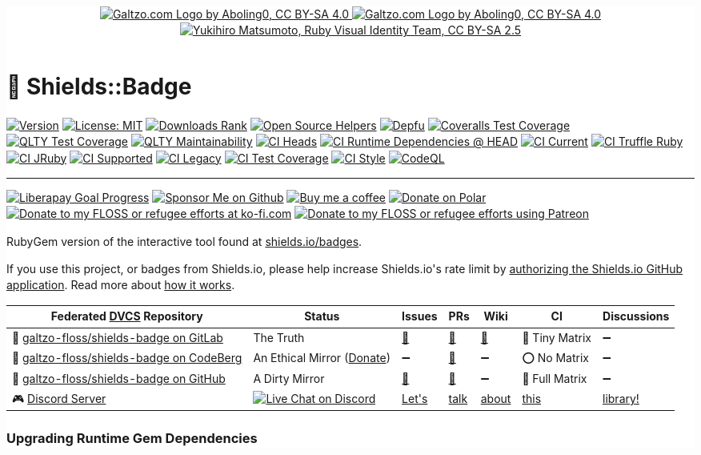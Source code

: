 <p align="center">
    <a href="https://discord.gg/3qme4XHNKN" target="_blank" rel="noopener">
      <img width="124px" src="https://github.com/galtzo-floss/shields-badge/raw/main/docs/images/logo/galtzo-floss-logos-original.svg?raw=true" alt="Galtzo.com Logo by Aboling0, CC BY-SA 4.0">
    </a>
    <a href="https://shields.io" target="_blank" rel="noopener">
      <img width="124px" src="https://github.com/galtzo-floss/shields-badge/raw/main/docs/images/logo/shields-logo-200px.png?raw=true" alt="Galtzo.com Logo by Aboling0, CC BY-SA 4.0">
    </a>
    <a href="https://www.ruby-lang.org/" target="_blank" rel="noopener">
      <img width="124px" src="https://github.com/galtzo-floss/shields-badge/raw/main/docs/images/logo/ruby-logo-198px.svg?raw=true" alt="Yukihiro Matsumoto, Ruby Visual Identity Team, CC BY-SA 2.5">
    </a>
</p>

# 📛 Shields::Badge

[![Version][👽versioni]][👽version] [![License: MIT][📄license-img]][📄license-ref] [![Downloads Rank][👽dl-ranki]][👽dl-rank] [![Open Source Helpers][👽oss-helpi]][👽oss-help] [![Depfu][🔑depfui♻️]][🔑depfu] [![Coveralls Test Coverage][🔑coveralls-img]][🔑coveralls] [![QLTY Test Coverage][🔑qlty-covi♻️]][🔑qlty-cov] [![QLTY Maintainability][🔑qlty-mnti♻️]][🔑qlty-mnt] [![CI Heads][🚎3-hd-wfi]][🚎3-hd-wf] [![CI Runtime Dependencies @ HEAD][🚎12-crh-wfi]][🚎12-crh-wf] [![CI Current][🚎11-c-wfi]][🚎11-c-wf] [![CI Truffle Ruby][🚎9-t-wfi]][🚎9-t-wf] [![CI JRuby][🚎10-j-wfi]][🚎10-j-wf] [![CI Supported][🚎6-s-wfi]][🚎6-s-wf] [![CI Legacy][🚎4-lg-wfi]][🚎4-lg-wf] [![CI Test Coverage][🚎2-cov-wfi]][🚎2-cov-wf] [![CI Style][🚎5-st-wfi]][🚎5-st-wf] [![CodeQL][🖐codeQL-img]][🖐codeQL]

---

[![Liberapay Goal Progress][⛳liberapay-img]][⛳liberapay] [![Sponsor Me on Github][🖇sponsor-img]][🖇sponsor] [![Buy me a coffee][🖇buyme-small-img]][🖇buyme] [![Donate on Polar][🖇polar-img]][🖇polar] [![Donate to my FLOSS or refugee efforts at ko-fi.com][🖇kofi-img]][🖇kofi] [![Donate to my FLOSS or refugee efforts using Patreon][🖇patreon-img]][🖇patreon]


RubyGem version of the interactive tool found at [shields.io/badges](https://shields.io/badges).

<p>
If you use this project, or badges from Shields.io, please help increase Shields.io's rate limit by
<a href="https://img.shields.io/github-auth" target="_blank" rel="noopener noreferrer">authorizing the Shields.io GitHub application</a>.
Read more about <a href="https://shields.io/blog/token-pool">how it works</a>.
</p>

| Federated [DVCS][💎d-in-dvcs] Repository              | Status                                                            | Issues                    | PRs                      | Wiki                      | CI                       | Discussions                  |
|-------------------------------------------------------|-------------------------------------------------------------------|---------------------------|--------------------------|---------------------------|--------------------------|------------------------------|
| 🧪 [galtzo-floss/shields-badge on GitLab][📜src-gl]   | The Truth                                                         | [💚][🤝gl-issues]         | [💚][🤝gl-pulls]         | [💚][📜wiki]              | 🏀 Tiny Matrix           | ➖                            |
| 🧊 [galtzo-floss/shields-badge on CodeBerg][📜src-cb] | An Ethical Mirror ([Donate][🤝cb-donate])                         | ➖                         | [💚][🤝cb-pulls]         | ➖                         | ⭕️ No Matrix             | ➖                            |
| 🐙 [galtzo-floss/shields-badge on GitHub][📜src-gh]   | A Dirty Mirror                                                    | [💚][🤝gh-issues]         | [💚][🤝gh-pulls]         | ➖                         | 💯 Full Matrix           | ➖                            |
| 🎮️ [Discord Server][✉️discord-invite]                | [![Live Chat on Discord][✉️discord-invite-img]][✉️discord-invite] | [Let's][✉️discord-invite] | [talk][✉️discord-invite] | [about][✉️discord-invite] | [this][✉️discord-invite] | [library!][✉️discord-invite] |

### Upgrading Runtime Gem Dependencies


[sv-pub-api]: #-is-platform-support-part-of-the-public-api
[1.0.0-changelog]: https://gitlab.com/galtzo-floss/shields-badge/-/blob/main/CHANGELOG.md?ref_type=heads#100---2025-05-29
[1.0.0-readme]: https://gitlab.com/galtzo-floss/shields-badge/-/blob/v1.0.0/README.md
[tidelift-ref]: https://tidelift.com/subscription/pkg/rubygems-shields-badge?utm_source=rubygems-shields-badge&utm_medium=referral&utm_campaign=enterprise
[fmt-url-src]: https://github.com/galtzo-floss/shields-badge/blob/main/lib/shields/formatter/image_src_url.rb
[fmt-md-src]: https://github.com/galtzo-floss/shields-badge/blob/main/lib/shields/formatter/markdown.rb
[✇bundle-group-pattern]: https://gist.github.com/pboling/4564780
[⛳️gem-namespace]: https://github.com/galtzo-floss/shields-badge
[⛳️namespace-img]: https://img.shields.io/badge/namespace-Shields::Badge-brightgreen.svg?style=flat&logo=ruby&logoColor=white
[⛳️gem-name]: https://rubygems.org/gems/shields-badge
[⛳️name-img]: https://img.shields.io/badge/name-shields-badge-brightgreen.svg?style=flat&logo=rubygems&logoColor=red
[🚂bdfl-blog]: http://www.railsbling.com/tags/shields-badge
[🚂bdfl-blog-img]: https://img.shields.io/badge/blog-railsbling-0093D0.svg?style=for-the-badge&logo=rubyonrails&logoColor=orange
[🚂bdfl-contact]: http://www.railsbling.com/contact
[🚂bdfl-contact-img]: https://img.shields.io/badge/Contact-BDFL-0093D0.svg?style=flat&logo=rubyonrails&logoColor=red
[💖🖇linkedin]: http://www.linkedin.com/in/peterboling
[💖🖇linkedin-img]: https://img.shields.io/badge/PeterBoling-LinkedIn-0B66C2?style=flat&logo=newjapanprowrestling
[💖✌️wellfound]: https://angel.co/u/peter-boling
[💖✌️wellfound-img]: https://img.shields.io/badge/peter--boling-orange?style=flat&logo=wellfound
[💖💲crunchbase]: https://www.crunchbase.com/person/peter-boling
[💖💲crunchbase-img]: https://img.shields.io/badge/peter--boling-purple?style=flat&logo=crunchbase
[💖🐘ruby-mast]: https://ruby.social/@galtzo
[💖🐘ruby-mast-img]: https://img.shields.io/mastodon/follow/109447111526622197?domain=https%3A%2F%2Fruby.social&style=flat&logo=mastodon&label=Ruby%20%40galtzo
[💖🦋bluesky]: https://bsky.app/profile/galtzo.com
[💖🦋bluesky-img]: https://img.shields.io/badge/@galtzo.com-0285FF?style=flat&logo=bluesky&logoColor=white
[💖🌳linktree]: https://linktr.ee/galtzo
[💖🌳linktree-img]: https://img.shields.io/badge/galtzo-purple?style=flat&logo=linktree
[💖💁🏼‍♂️devto]: https://dev.to/galtzo
[💖💁🏼‍♂️devto-img]: https://img.shields.io/badge/dev.to-0A0A0A?style=flat&logo=devdotto&logoColor=white
[💖💁🏼‍♂️aboutme]: https://about.me/peter.boling
[💖💁🏼‍♂️aboutme-img]: https://img.shields.io/badge/about.me-0A0A0A?style=flat&logo=aboutme&logoColor=white
[💖🧊berg]: https://codeberg.org/pboling
[💖🐙hub]: https://github.org/pboling
[💖🛖hut]: https://sr.ht/~galtzo/
[💖🧪lab]: https://gitlab.com/pboling
[👨🏼‍🏫expsup-upwork]: https://www.upwork.com/freelancers/~014942e9b056abdf86?mp_source=share
[👨🏼‍🏫expsup-upwork-img]: https://img.shields.io/badge/UpWork-13544E?style=for-the-badge&logo=Upwork&logoColor=white
[👨🏼‍🏫expsup-codementor]: https://www.codementor.io/peterboling?utm_source=github&utm_medium=button&utm_term=peterboling&utm_campaign=github
[👨🏼‍🏫expsup-codementor-img]: https://img.shields.io/badge/CodeMentor-Get_Help-1abc9c?style=for-the-badge&logo=CodeMentor&logoColor=white
[🏙️entsup-tidelift]: https://tidelift.com/subscription
[🏙️entsup-tidelift-img]: https://img.shields.io/badge/Tidelift_and_Sonar-Enterprise_Support-FD3456?style=for-the-badge&logo=sonar&logoColor=white
[🏙️entsup-tidelift-sonar]: https://blog.tidelift.com/tidelift-joins-sonar
[💁🏼‍♂️peterboling]: http://www.peterboling.com
[🚂railsbling]: http://www.railsbling.com
[📜src-gl-img]: https://img.shields.io/badge/GitLab-FBA326?style=for-the-badge&logo=Gitlab&logoColor=orange
[📜src-gl]: https://gitlab.com/galtzo-floss/shields-badge/
[📜src-cb-img]: https://img.shields.io/badge/CodeBerg-4893CC?style=for-the-badge&logo=CodeBerg&logoColor=blue
[📜src-cb]: https://codeberg.org/galtzo-floss/shields-badge
[📜src-gh-img]: https://img.shields.io/badge/GitHub-238636?style=for-the-badge&logo=Github&logoColor=green
[📜src-gh]: https://github.com/galtzo-floss/shields-badge
[📜docs-cr-rd-img]: https://img.shields.io/badge/RubyDoc-Current_Release-943CD2?style=for-the-badge&logo=readthedocs&logoColor=white
[📜docs-head-rd-img]: https://img.shields.io/badge/YARD_on_Galtzo.com-HEAD-943CD2?style=for-the-badge&logo=readthedocs&logoColor=white
[📜wiki]: https://gitlab.com/galtzo-floss/shields-badge/-/wikis/home
[📜wiki-img]: https://img.shields.io/badge/wiki-examples-943CD2.svg?style=for-the-badge&logo=Wiki&logoColor=white
[👽dl-rank]: https://rubygems.org/gems/shields-badge
[👽dl-ranki]: https://img.shields.io/gem/rd/shields-badge.svg
[👽oss-help]: https://www.codetriage.com/galtzo-floss/shields-badge
[👽oss-helpi]: https://www.codetriage.com/galtzo-floss/shields-badge/badges/users.svg
[👽version]: https://rubygems.org/gems/shields-badge
[👽versioni]: https://img.shields.io/gem/v/shields-badge.svg
[🔑qlty-mnt]: https://qlty.sh/gh/galtzo-floss/projects/shields-badge
[🔑qlty-mnti♻️]: https://qlty.sh/badges/35dfa7f0-ac27-4223-b35a-2b5561e495b5/maintainability.svg
[🔑qlty-cov]: https://qlty.sh/gh/galtzo-floss/projects/shields-badge
[🔑qlty-covi♻️]: https://qlty.sh/badges/35dfa7f0-ac27-4223-b35a-2b5561e495b5/test_coverage.svg
[🔑codecov]: https://codecov.io/gh/galtzo-floss/shields-badge
[🔑codecovi♻️]: https://codecov.io/gh/galtzo-floss/shields-badge/graph/badge.svg?token=bNqSzNiuo2
[🔑coveralls]: https://coveralls.io/github/galtzo-floss/shields-badge?branch=main
[🔑coveralls-img]: https://coveralls.io/repos/github/galtzo-floss/shields-badge/badge.svg?branch=main
[🔑depfu]: https://depfu.com/github/galtzo-floss/shields-badge?project_id=63700
[🔑depfui♻️]: https://badges.depfu.com/badges/e77d4201589e563af3c7bef975e5cd0b/count.svg
[🖐codeQL]: https://github.com/galtzo-floss/shields-badge/security/code-scanning
[🖐codeQL-img]: https://github.com/galtzo-floss/shields-badge/actions/workflows/codeql-analysis.yml/badge.svg
[🚎2-cov-wf]: https://github.com/galtzo-floss/shields-badge/actions/workflows/coverage.yml
[🚎2-cov-wfi]: https://github.com/galtzo-floss/shields-badge/actions/workflows/coverage.yml/badge.svg
[🚎3-hd-wf]: https://github.com/galtzo-floss/shields-badge/actions/workflows/heads.yml
[🚎3-hd-wfi]: https://github.com/galtzo-floss/shields-badge/actions/workflows/heads.yml/badge.svg
[🚎4-lg-wf]: https://github.com/galtzo-floss/shields-badge/actions/workflows/legacy.yml
[🚎4-lg-wfi]: https://github.com/galtzo-floss/shields-badge/actions/workflows/legacy.yml/badge.svg
[🚎5-st-wf]: https://github.com/galtzo-floss/shields-badge/actions/workflows/style.yml
[🚎5-st-wfi]: https://github.com/galtzo-floss/shields-badge/actions/workflows/style.yml/badge.svg
[🚎6-s-wf]: https://github.com/galtzo-floss/shields-badge/actions/workflows/supported.yml
[🚎6-s-wfi]: https://github.com/galtzo-floss/shields-badge/actions/workflows/supported.yml/badge.svg
[🚎9-t-wf]: https://github.com/galtzo-floss/shields-badge/actions/workflows/truffle.yml
[🚎9-t-wfi]: https://github.com/galtzo-floss/shields-badge/actions/workflows/truffle.yml/badge.svg
[🚎10-j-wf]: https://github.com/galtzo-floss/shields-badge/actions/workflows/jruby.yml
[🚎10-j-wfi]: https://github.com/galtzo-floss/shields-badge/actions/workflows/jruby.yml/badge.svg
[🚎11-c-wf]: https://github.com/galtzo-floss/shields-badge/actions/workflows/current.yml
[🚎11-c-wfi]: https://github.com/galtzo-floss/shields-badge/actions/workflows/current.yml/badge.svg
[🚎12-crh-wf]: https://github.com/galtzo-floss/shields-badge/actions/workflows/current-runtime-heads.yml
[🚎12-crh-wfi]: https://github.com/galtzo-floss/shields-badge/actions/workflows/current-runtime-heads.yml/badge.svg
[⛳liberapay-img]: https://img.shields.io/liberapay/goal/pboling.svg?logo=liberapay
[⛳liberapay]: https://liberapay.com/pboling/donate
[🖇sponsor-img]: https://img.shields.io/badge/Sponsor_Me!-pboling.svg?style=social&logo=github
[🖇sponsor]: https://github.com/sponsors/pboling
[🖇polar-img]: https://img.shields.io/badge/polar-donate-yellow.svg
[🖇polar]: https://polar.sh/pboling
[🖇kofi-img]: https://img.shields.io/badge/a_more_different_coffee-✓-yellow.svg
[🖇kofi]: https://ko-fi.com/O5O86SNP4
[🖇patreon-img]: https://img.shields.io/badge/patreon-donate-yellow.svg
[🖇patreon]: https://patreon.com/galtzo
[🖇buyme-img]: https://img.buymeacoffee.com/button-api/?text=Buy%20me%20a%20latte&emoji=&slug=pboling&button_colour=FFDD00&font_colour=000000&font_family=Cookie&outline_colour=000000&coffee_colour=ffffff
[🖇buyme]: https://www.buymeacoffee.com/pboling
[🖇buyme-small-img]: https://img.shields.io/badge/buy_me_a_coffee-✓-yellow.svg?style=flat
[💎ruby-2.3i]: https://img.shields.io/badge/Ruby-2.3-DF00CA?style=for-the-badge&logo=ruby&logoColor=white
[💎ruby-2.4i]: https://img.shields.io/badge/Ruby-2.4-DF00CA?style=for-the-badge&logo=ruby&logoColor=white
[💎ruby-2.5i]: https://img.shields.io/badge/Ruby-2.5-DF00CA?style=for-the-badge&logo=ruby&logoColor=white
[💎ruby-2.6i]: https://img.shields.io/badge/Ruby-2.6-DF00CA?style=for-the-badge&logo=ruby&logoColor=white
[💎ruby-2.7i]: https://img.shields.io/badge/Ruby-2.7-DF00CA?style=for-the-badge&logo=ruby&logoColor=white
[💎ruby-3.0i]: https://img.shields.io/badge/Ruby-3.0-CC342D?style=for-the-badge&logo=ruby&logoColor=white
[💎ruby-3.1i]: https://img.shields.io/badge/Ruby-3.1-CC342D?style=for-the-badge&logo=ruby&logoColor=white
[💎ruby-3.2i]: https://img.shields.io/badge/Ruby-3.2-CC342D?style=for-the-badge&logo=ruby&logoColor=white
[💎ruby-3.3i]: https://img.shields.io/badge/Ruby-3.3-CC342D?style=for-the-badge&logo=ruby&logoColor=white
[💎ruby-c-i]: https://img.shields.io/badge/Ruby-current-CC342D?style=for-the-badge&logo=ruby&logoColor=green
[💎ruby-headi]: https://img.shields.io/badge/Ruby-HEAD-CC342D?style=for-the-badge&logo=ruby&logoColor=blue
[💎truby-22.3i]: https://img.shields.io/badge/Truffle_Ruby-22.3-34BCB1?style=for-the-badge&logo=ruby&logoColor=pink
[💎truby-23.0i]: https://img.shields.io/badge/Truffle_Ruby-23.0-34BCB1?style=for-the-badge&logo=ruby&logoColor=pink
[💎truby-23.1i]: https://img.shields.io/badge/Truffle_Ruby-23.1-34BCB1?style=for-the-badge&logo=ruby&logoColor=pink
[💎truby-c-i]: https://img.shields.io/badge/Truffle_Ruby-current-34BCB1?style=for-the-badge&logo=ruby&logoColor=green
[💎truby-headi]: https://img.shields.io/badge/Truffle_Ruby-HEAD-34BCB1?style=for-the-badge&logo=ruby&logoColor=blue
[💎jruby-9.1i]: https://img.shields.io/badge/JRuby-9.1-FBE742?style=for-the-badge&logo=ruby&logoColor=red
[💎jruby-9.2i]: https://img.shields.io/badge/JRuby-9.2-FBE742?style=for-the-badge&logo=ruby&logoColor=red
[💎jruby-9.3i]: https://img.shields.io/badge/JRuby-9.3-FBE742?style=for-the-badge&logo=ruby&logoColor=red
[💎jruby-9.4i]: https://img.shields.io/badge/JRuby-9.4-FBE742?style=for-the-badge&logo=ruby&logoColor=red
[💎jruby-c-i]: https://img.shields.io/badge/JRuby-current-FBE742?style=for-the-badge&logo=ruby&logoColor=green
[💎jruby-headi]: https://img.shields.io/badge/JRuby-HEAD-FBE742?style=for-the-badge&logo=ruby&logoColor=blue
[🤝gh-issues]: https://github.com/galtzo-floss/shields-badge/issues
[🤝gh-pulls]: https://github.com/galtzo-floss/shields-badge/pulls
[🤝gl-issues]: https://gitlab.com/galtzo-floss/shields-badge/-/issues
[🤝gl-pulls]: https://gitlab.com/galtzo-floss/shields-badge/-/merge_requests
[🤝cb-issues]: https://codeberg.org/galtzo-floss/shields-badge/issues
[🤝cb-pulls]: https://codeberg.org/galtzo-floss/shields-badge/pulls
[🤝cb-donate]: https://donate.codeberg.org/
[🤝contributing]: CONTRIBUTING.md
[🔑codecov-g♻️]: https://codecov.io/gh/galtzo-floss/shields-badge/graphs/tree.svg?token=bNqSzNiuo2
[🖐contrib-rocks]: https://contrib.rocks
[🖐contributors]: https://github.com/galtzo-floss/shields-badge/graphs/contributors
[🖐contributors-img]: https://contrib.rocks/image?repo=galtzo-floss/shields-badge
[🚎contributors-gl]: https://gitlab.com/galtzo-floss/shields-badge/-/graphs/main
[🪇conduct]: CODE_OF_CONDUCT.md
[🪇conduct-img]: https://img.shields.io/badge/Contributor_Covenant-2.1-259D6C.svg
[📌pvc]: http://guides.rubygems.org/patterns/#pessimistic-version-constraint
[📌semver]: https://semver.org/spec/v2.0.0.html
[📌semver-img]: https://img.shields.io/badge/semver-2.0.0-259D6C.svg?style=flat
[📌semver-breaking]: https://github.com/semver/semver/issues/716#issuecomment-869336139
[📌major-versions-not-sacred]: https://tom.preston-werner.com/2022/05/23/major-version-numbers-are-not-sacred.html
[📌changelog]: CHANGELOG.md
[📗keep-changelog]: https://keepachangelog.com/en/1.0.0/
[📗keep-changelog-img]: https://img.shields.io/badge/keep--a--changelog-1.0.0-34495e.svg?style=flat
[🧮kloc]: https://www.youtube.com/watch?v=dQw4w9WgXcQ
[🧮kloc-img]: https://img.shields.io/badge/KLOC-0.348-FFDD67.svg?style=for-the-badge&logo=YouTube&logoColor=blue
[🔐security]: SECURITY.md
[🔐security-img]: https://img.shields.io/badge/security-policy-259D6C.svg?style=flat
[📄copyright-notice-explainer]: https://opensource.stackexchange.com/questions/5778/why-do-licenses-such-as-the-mit-license-specify-a-single-year
[📄license]: LICENSE.txt
[📄license-ref]: https://opensource.org/licenses/MIT
[📄license-img]: https://img.shields.io/badge/License-MIT-259D6C.svg
[📄ilo-declaration]: https://www.ilo.org/declaration/lang--en/index.htm
[📄ilo-declaration-img]: https://img.shields.io/badge/ILO_Fundamental_Principles-✓-259D6C.svg?style=flat
[🚎yard-current]: http://rubydoc.info/gems/shields-badge
[🚎yard-head]: https://shields-badge.galtzo.com
[💎stone_checksums]: https://github.com/pboling/stone_checksums
[💎SHA_checksums]: https://gitlab.com/galtzo-floss/shields-badge/-/tree/main/checksums
[💎rlts]: https://github.com/rubocop-lts/rubocop-lts
[💎rlts-img]: https://img.shields.io/badge/code_style_%26_linting-rubocop--lts-34495e.svg?plastic&logo=ruby&logoColor=white
[💎d-in-dvcs]: https://railsbling.com/posts/dvcs/put_the_d_in_dvcs/
[✉️discord-invite]: https://discord.gg/3qme4XHNKN
[✉️discord-invite-img]: https://img.shields.io/discord/1373797679469170758?style=for-the-badge